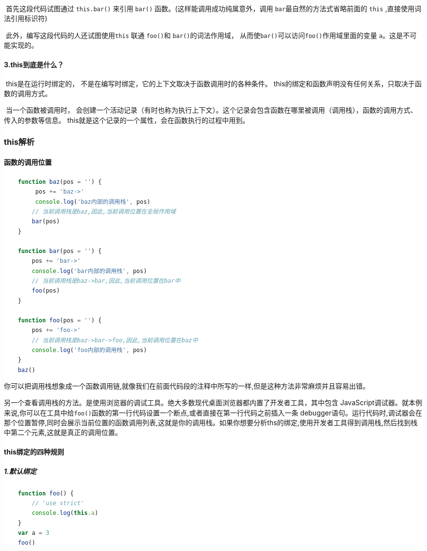 ​      首先这段代码试图通过 `this.bar()` 来引用 `bar()` 函数。(这样能调用成功纯属意外，调用 `bar`最自然的方法式省略前面的 `this` ,直接使用词法引用标识符)

​       此外，编写这段代码的人还试图使用`this` 联通 `foo()`和 `bar()`的词法作用域， 从而使`bar()`可以访问`foo()`作用域里面的变量 `a`。这是不可能实现的。

#### 3.this到底是什么？

​       this是在运行时绑定的， 不是在编写时绑定，它的上下文取决于函数调用时的各种条件。 this的绑定和函数声明没有任何关系，只取决于函数的调用方式。

​        当一个函数被调用时， 会创建一个活动记录（有时也称为执行上下文）。这个记录会包含函数在哪里被调用（调用栈），函数的调用方式、传入的参数等信息。 this就是这个记录的一个属性，会在函数执行的过程中用到。



### this解析

#### 函数的调用位置

```javascript
    function baz(pos = '') {
         pos += 'baz->'
         console.log('baz内部的调用栈', pos)
        // 当前调用栈是baz,因此,当前调用位置在全局作用域
        bar(pos)
    }

    function bar(pos = '') {
        pos += 'bar->'
        console.log('bar内部的调用栈', pos)
        // 当前调用栈是baz->bar,因此,当前调用位置在bar中
        foo(pos)
    }

    function foo(pos = '') {
        pos += 'foo->'
        // 当前调用栈是baz->bar->foo,因此,当前调用位置在baz中
        console.log('foo内部的调用栈', pos)
    }
    baz()
```

​        你可以把调用栈想象成一个函数调用链,就像我们在前面代码段的注释中所写的一样,但是这种方法非常麻烦并且容易出错。

​       另一个查看调用栈的方法。是使用浏览器的调试工具。绝大多数现代桌面浏览器都内置了开发者工具，其中包含 JavaScript调试器。就本例来说,你可以在工具中给`foo()`函数的第一行代码设置一个断点,或者直接在第一行代码之前插入一条 debugger语句。运行代码时,调试器会在那个位置暂停,同时会展示当前位置的函数调用列表,这就是你的调用栈。如果你想要分析ths的绑定,使用开发者工具得到调用栈,然后找到栈中第二个元素,这就是真正的调用位置。

#### this绑定的四种规则

##### 1.默认绑定

```javascript
    function foo() {
        // 'use strict'
        console.log(this.a)
    }
    var a = 3
    foo()
```

